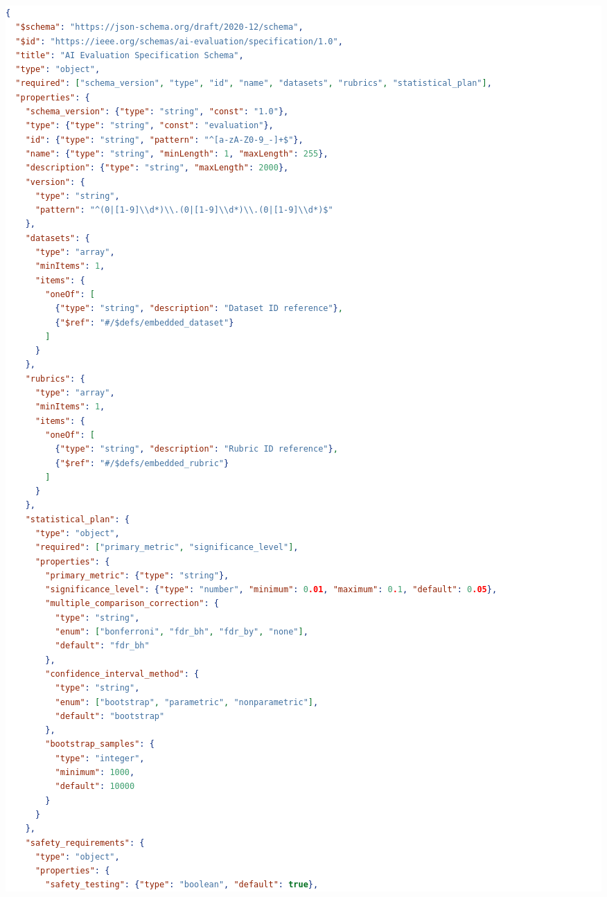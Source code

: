 ```json
{
  "$schema": "https://json-schema.org/draft/2020-12/schema",
  "$id": "https://ieee.org/schemas/ai-evaluation/specification/1.0",
  "title": "AI Evaluation Specification Schema",
  "type": "object",
  "required": ["schema_version", "type", "id", "name", "datasets", "rubrics", "statistical_plan"],
  "properties": {
    "schema_version": {"type": "string", "const": "1.0"},
    "type": {"type": "string", "const": "evaluation"},
    "id": {"type": "string", "pattern": "^[a-zA-Z0-9_-]+$"},
    "name": {"type": "string", "minLength": 1, "maxLength": 255},
    "description": {"type": "string", "maxLength": 2000},
    "version": {
      "type": "string",
      "pattern": "^(0|[1-9]\\d*)\\.(0|[1-9]\\d*)\\.(0|[1-9]\\d*)$"
    },
    "datasets": {
      "type": "array",
      "minItems": 1,
      "items": {
        "oneOf": [
          {"type": "string", "description": "Dataset ID reference"},
          {"$ref": "#/$defs/embedded_dataset"}
        ]
      }
    },
    "rubrics": {
      "type": "array",
      "minItems": 1,
      "items": {
        "oneOf": [
          {"type": "string", "description": "Rubric ID reference"},
          {"$ref": "#/$defs/embedded_rubric"}
        ]
      }
    },
    "statistical_plan": {
      "type": "object",
      "required": ["primary_metric", "significance_level"],
      "properties": {
        "primary_metric": {"type": "string"},
        "significance_level": {"type": "number", "minimum": 0.01, "maximum": 0.1, "default": 0.05},
        "multiple_comparison_correction": {
          "type": "string",
          "enum": ["bonferroni", "fdr_bh", "fdr_by", "none"],
          "default": "fdr_bh"
        },
        "confidence_interval_method": {
          "type": "string",
          "enum": ["bootstrap", "parametric", "nonparametric"],
          "default": "bootstrap"
        },
        "bootstrap_samples": {
          "type": "integer",
          "minimum": 1000,
          "default": 10000
        }
      }
    },
    "safety_requirements": {
      "type": "object",
      "properties": {
        "safety_testing": {"type": "boolean", "default": true},
```